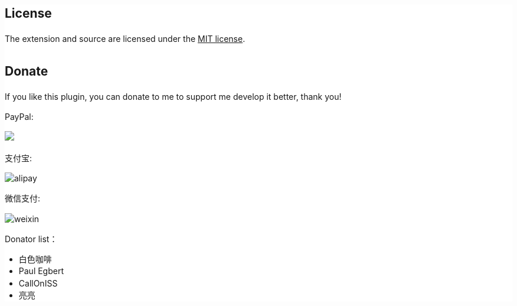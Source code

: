 ## License

The extension and source are licensed under the [MIT license](https://github.com/mushanshitiancai/vscode-paste-image/blob/master/LICENSE.txt).

## Donate

If you like this plugin, you can donate to me to support me develop it better, thank you!

PayPal:

<a href="https://www.paypal.me/mushanshitiancai"><img src="https://www.paypal.com/en_US/i/btn/btn_donate_LG.gif"></img></a>

支付宝:

![alipay](https://raw.githubusercontent.com/mushanshitiancai/vscode-paste-image/master/res/alipay.png)

微信支付:

![weixin](https://raw.githubusercontent.com/mushanshitiancai/vscode-paste-image/master/res/weixin.png)

Donator list：
- 白色咖啡
- Paul Egbert
- CallOnISS
- 亮亮
